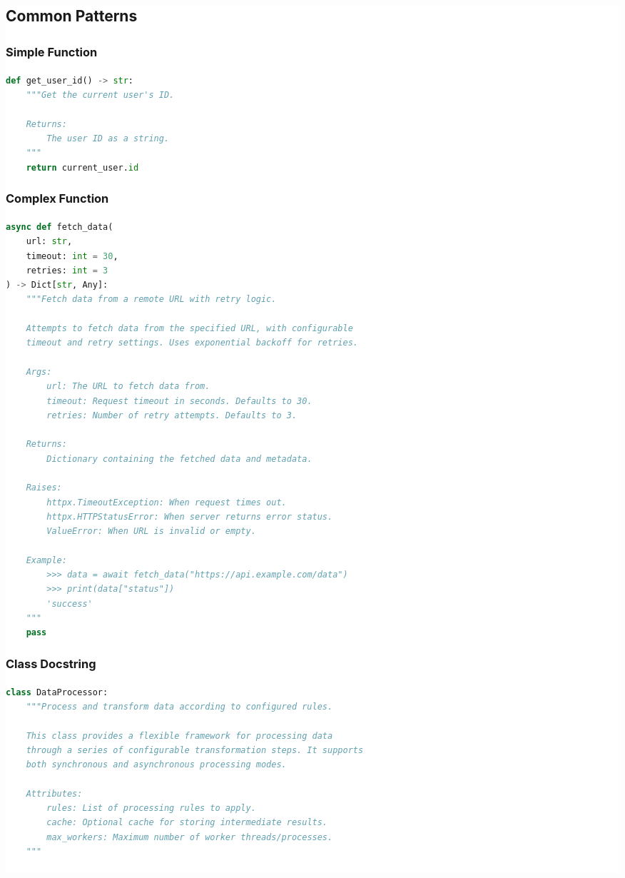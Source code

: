 ## Common Patterns

### Simple Function

```python
def get_user_id() -> str:
    """Get the current user's ID.
    
    Returns:
        The user ID as a string.
    """
    return current_user.id
```

### Complex Function

```python
async def fetch_data(
    url: str, 
    timeout: int = 30,
    retries: int = 3
) -> Dict[str, Any]:
    """Fetch data from a remote URL with retry logic.
    
    Attempts to fetch data from the specified URL, with configurable
    timeout and retry settings. Uses exponential backoff for retries.
    
    Args:
        url: The URL to fetch data from.
        timeout: Request timeout in seconds. Defaults to 30.
        retries: Number of retry attempts. Defaults to 3.
            
    Returns:
        Dictionary containing the fetched data and metadata.
        
    Raises:
        httpx.TimeoutException: When request times out.
        httpx.HTTPStatusError: When server returns error status.
        ValueError: When URL is invalid or empty.
        
    Example:
        >>> data = await fetch_data("https://api.example.com/data")
        >>> print(data["status"])
        'success'
    """
    pass
```

### Class Docstring

```python
class DataProcessor:
    """Process and transform data according to configured rules.
    
    This class provides a flexible framework for processing data
    through a series of configurable transformation steps. It supports
    both synchronous and asynchronous processing modes.
    
    Attributes:
        rules: List of processing rules to apply.
        cache: Optional cache for storing intermediate results.
        max_workers: Maximum number of worker threads/processes.
    """
    
```